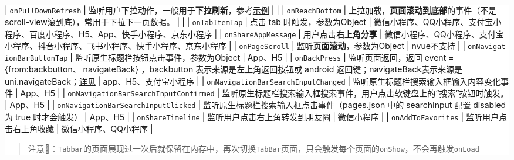 | `onPullDownRefresh`                   | 监听用户下拉动作，一般用于**下拉刷新**，参考[示例](https://uniapp.dcloud.net.cn/api/ui/pulldown.html) |                                                              |
| `onReachBottom`                       | 上拉加载，**页面滚动到底部**的事件（不是scroll-view滚到底），常用于下拉下一页数据。 |                                                              |
| `onTabItemTap`                        | 点击 tab 时触发，参数为Object                                | 微信小程序、QQ小程序、支付宝小程序、百度小程序、H5、App、快手小程序、京东小程序 |
| `onShareAppMessage`                   | 用户点击**右上角分享**                                       | 微信小程序、QQ小程序、支付宝小程序、抖音小程序、飞书小程序、快手小程序、京东小程序 |
| `onPageScroll`                        | 监听**页面滚动**，参数为Object                               | nvue不支持                                                   |
| `onNavigationBarButtonTap`            | 监听原生标题栏按钮点击事件，参数为Object                     | App、H5                                                      |
| `onBackPress`                         | 监听页面返回，返回 event = {from:backbutton、 navigateBack} ，backbutton 表示来源是左上角返回按钮或 android 返回键；navigateBack表示来源是 uni.navigateBack；[详见](https://uniapp.dcloud.net.cn/tutorial/page.html#onbackpress) | app、H5、支付宝小程序                                        |
| `onNavigationBarSearchInputChanged`   | 监听原生标题栏搜索输入框输入内容变化事件                     | App、H5                                                      |
| `onNavigationBarSearchInputConfirmed` | 监听原生标题栏搜索输入框搜索事件，用户点击软键盘上的“搜索”按钮时触发。 | App、H5                                                      |
| `onNavigationBarSearchInputClicked`   | 监听原生标题栏搜索输入框点击事件（pages.json 中的 searchInput 配置 disabled 为 true 时才会触发） | App、H5                                                      |
| `onShareTimeline`                     | 监听用户点击右上角转发到朋友圈                               | 微信小程序                                                   |
| `onAddToFavorites`                    | 监听用户点击右上角收藏                                       | 微信小程序、QQ小程序                                         |

> 注意📢：`Tabbar`的页面展现过一次后就保留在内存中，再次切换`TabBar`页面，只会触发每个页面的`onShow`，不会再触发`onLoad`



